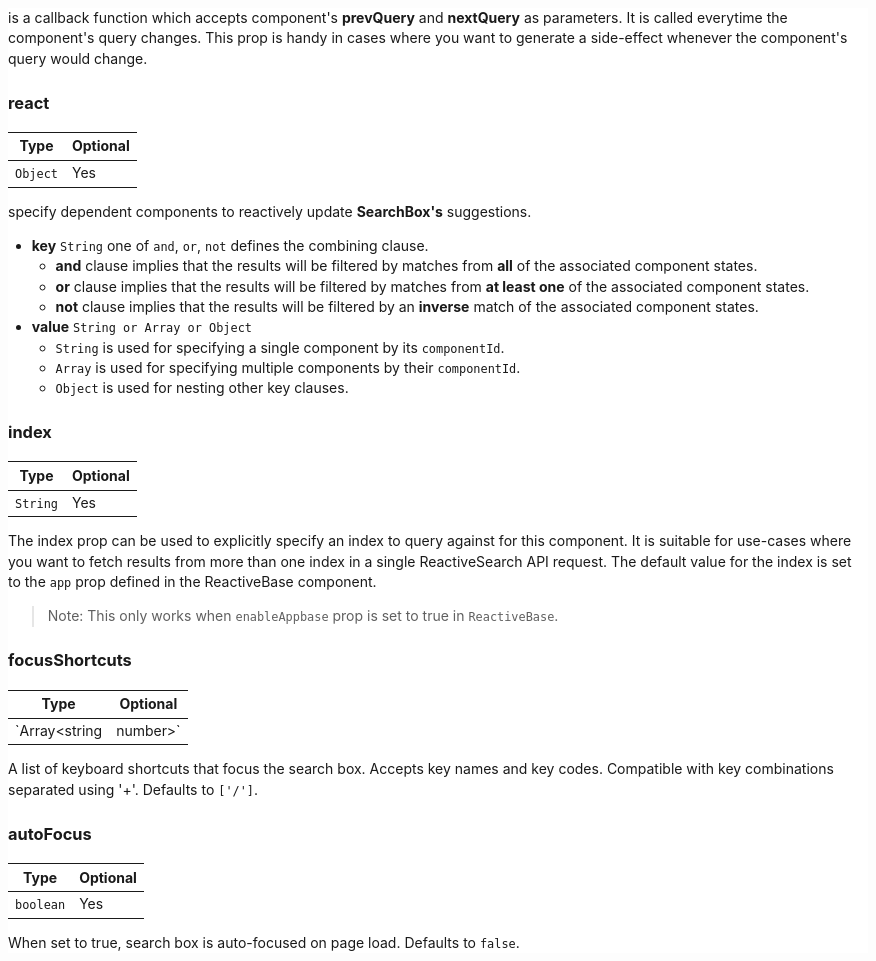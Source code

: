 is a callback function which accepts component's **prevQuery** and **nextQuery** as parameters. It is called everytime the component's query changes. This prop is handy in cases where you want to generate a side-effect whenever the component's query would change.
### react

| Type | Optional |
|------|----------|
|  `Object` |   Yes   |

specify dependent components to reactively update **SearchBox's** suggestions.
-   **key** `String`
    one of `and`, `or`, `not` defines the combining clause.
    -   **and** clause implies that the results will be filtered by matches from **all** of the associated component states.
    -   **or** clause implies that the results will be filtered by matches from **at least one** of the associated component states.
    -   **not** clause implies that the results will be filtered by an **inverse** match of the associated component states.
-   **value** `String or Array or Object`
    -   `String` is used for specifying a single component by its `componentId`.
    -   `Array` is used for specifying multiple components by their `componentId`.
    -   `Object` is used for nesting other key clauses.
### index

| Type | Optional |
|------|----------|
|  `String` |   Yes   |

The index prop can be used to explicitly specify an index to query against for this component. It is suitable for use-cases where you want to fetch results from more than one index in a single ReactiveSearch API request. The default value for the index is set to the `app` prop defined in the ReactiveBase component.

> Note: This only works when `enableAppbase` prop is set to true in `ReactiveBase`.
### focusShortcuts

| Type | Optional |
|------|----------|
|  `Array<string | number>` |   Yes   |

A list of keyboard shortcuts that focus the search box. Accepts key names and key codes. Compatible with key combinations separated using '+'. Defaults to `['/']`.
### autoFocus

| Type | Optional |
|------|----------|
|  `boolean` |   Yes   |

When set to true, search box is auto-focused on page load. Defaults to `false`.
